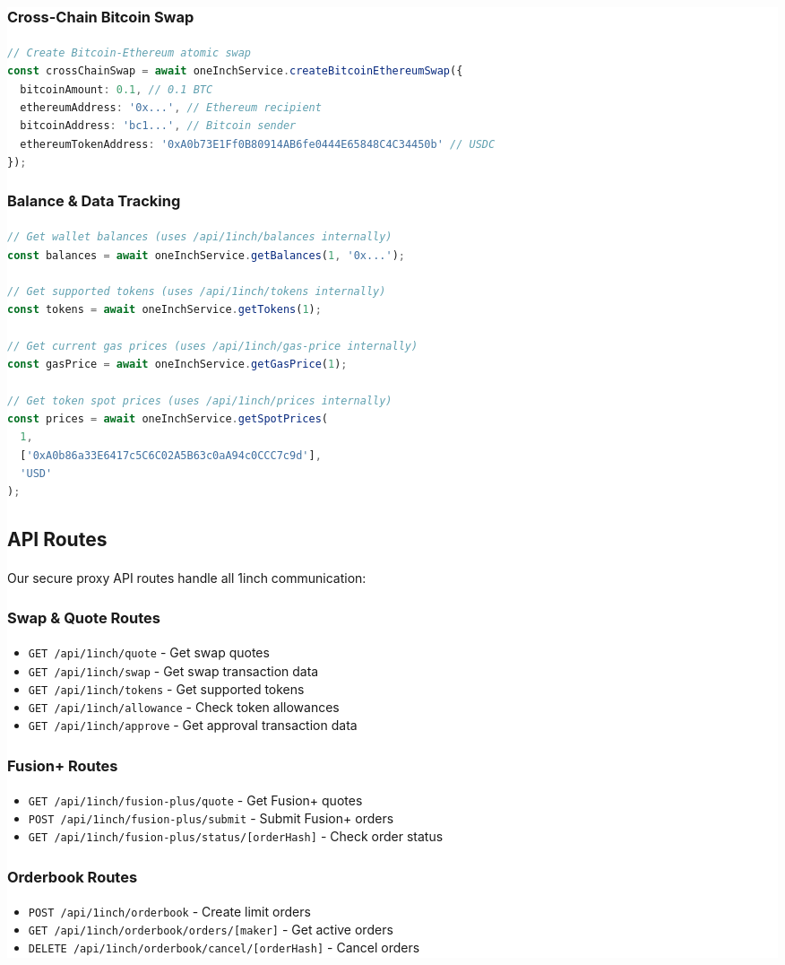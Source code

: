 ### Cross-Chain Bitcoin Swap

```typescript
// Create Bitcoin-Ethereum atomic swap
const crossChainSwap = await oneInchService.createBitcoinEthereumSwap({
  bitcoinAmount: 0.1, // 0.1 BTC
  ethereumAddress: '0x...', // Ethereum recipient
  bitcoinAddress: 'bc1...', // Bitcoin sender
  ethereumTokenAddress: '0xA0b73E1Ff0B80914AB6fe0444E65848C4C34450b' // USDC
});
```

### Balance & Data Tracking

```typescript
// Get wallet balances (uses /api/1inch/balances internally)
const balances = await oneInchService.getBalances(1, '0x...');

// Get supported tokens (uses /api/1inch/tokens internally)
const tokens = await oneInchService.getTokens(1);

// Get current gas prices (uses /api/1inch/gas-price internally)
const gasPrice = await oneInchService.getGasPrice(1);

// Get token spot prices (uses /api/1inch/prices internally)
const prices = await oneInchService.getSpotPrices(
  1, 
  ['0xA0b86a33E6417c5C6C02A5B63c0aA94c0CCC7c9d'], 
  'USD'
);
```

## API Routes

Our secure proxy API routes handle all 1inch communication:

### Swap & Quote Routes
- `GET /api/1inch/quote` - Get swap quotes
- `GET /api/1inch/swap` - Get swap transaction data
- `GET /api/1inch/tokens` - Get supported tokens
- `GET /api/1inch/allowance` - Check token allowances
- `GET /api/1inch/approve` - Get approval transaction data

### Fusion+ Routes
- `GET /api/1inch/fusion-plus/quote` - Get Fusion+ quotes
- `POST /api/1inch/fusion-plus/submit` - Submit Fusion+ orders
- `GET /api/1inch/fusion-plus/status/[orderHash]` - Check order status

### Orderbook Routes
- `POST /api/1inch/orderbook` - Create limit orders
- `GET /api/1inch/orderbook/orders/[maker]` - Get active orders
- `DELETE /api/1inch/orderbook/cancel/[orderHash]` - Cancel orders
